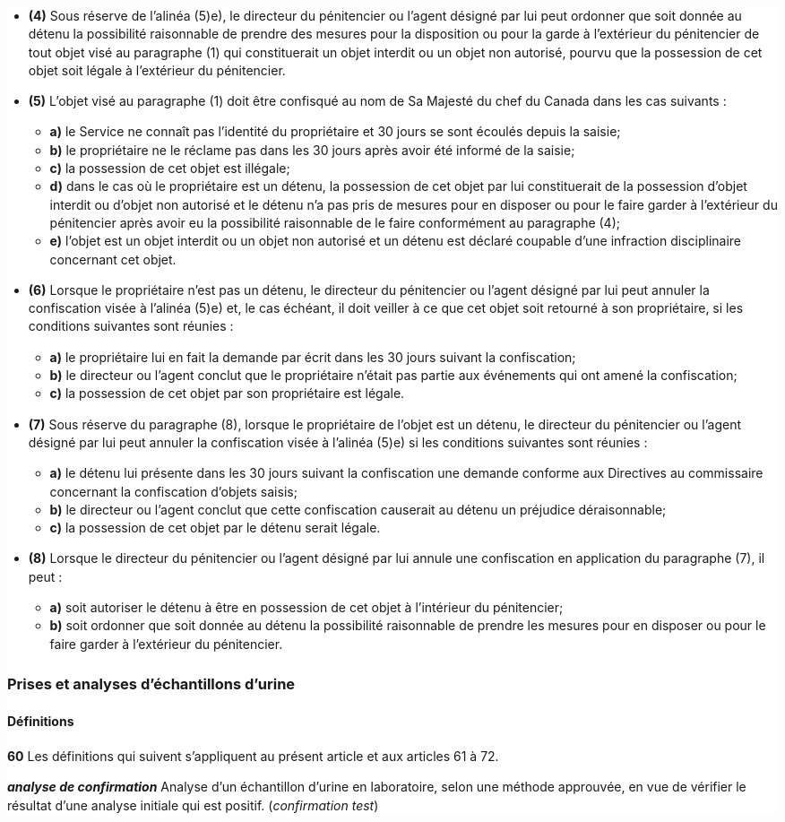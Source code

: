 - **(4)** Sous réserve de l’alinéa (5)e), le directeur du pénitencier ou l’agent désigné par lui peut ordonner que soit donnée au détenu la possibilité raisonnable de prendre des mesures pour la disposition ou pour la garde à l’extérieur du pénitencier de tout objet visé au paragraphe (1) qui constituerait un objet interdit ou un objet non autorisé, pourvu que la possession de cet objet soit légale à l’extérieur du pénitencier.

- **(5)** L’objet visé au paragraphe (1) doit être confisqué au nom de Sa Majesté du chef du Canada dans les cas suivants :
	- **a)** le Service ne connaît pas l’identité du propriétaire et 30 jours se sont écoulés depuis la saisie;
	- **b)** le propriétaire ne le réclame pas dans les 30 jours après avoir été informé de la saisie;
	- **c)** la possession de cet objet est illégale;
	- **d)** dans le cas où le propriétaire est un détenu, la possession de cet objet par lui constituerait de la possession d’objet interdit ou d’objet non autorisé et le détenu n’a pas pris de mesures pour en disposer ou pour le faire garder à l’extérieur du pénitencier après avoir eu la possibilité raisonnable de le faire conformément au paragraphe (4);
	- **e)** l’objet est un objet interdit ou un objet non autorisé et un détenu est déclaré coupable d’une infraction disciplinaire concernant cet objet.

- **(6)** Lorsque le propriétaire n’est pas un détenu, le directeur du pénitencier ou l’agent désigné par lui peut annuler la confiscation visée à l’alinéa (5)e) et, le cas échéant, il doit veiller à ce que cet objet soit retourné à son propriétaire, si les conditions suivantes sont réunies :
	- **a)** le propriétaire lui en fait la demande par écrit dans les 30 jours suivant la confiscation;
	- **b)** le directeur ou l’agent conclut que le propriétaire n’était pas partie aux événements qui ont amené la confiscation;
	- **c)** la possession de cet objet par son propriétaire est légale.

- **(7)** Sous réserve du paragraphe (8), lorsque le propriétaire de l’objet est un détenu, le directeur du pénitencier ou l’agent désigné par lui peut annuler la confiscation visée à l’alinéa (5)e) si les conditions suivantes sont réunies :
	- **a)** le détenu lui présente dans les 30 jours suivant la confiscation une demande conforme aux Directives au commissaire concernant la confiscation d’objets saisis;
	- **b)** le directeur ou l’agent conclut que cette confiscation causerait au détenu un préjudice déraisonnable;
	- **c)** la possession de cet objet par le détenu serait légale.

- **(8)** Lorsque le directeur du pénitencier ou l’agent désigné par lui annule une confiscation en application du paragraphe (7), il peut :
	- **a)** soit autoriser le détenu à être en possession de cet objet à l’intérieur du pénitencier;
	- **b)** soit ordonner que soit donnée au détenu la possibilité raisonnable de prendre les mesures pour en disposer ou pour le faire garder à l’extérieur du pénitencier.




### Prises et analyses d’échantillons d’urine



#### Définitions


**60** Les définitions qui suivent s’appliquent au présent article et aux articles 61 à 72.

***analyse de confirmation*** Analyse d’un échantillon d’urine en laboratoire, selon une méthode approuvée, en vue de vérifier le résultat d’une analyse initiale qui est positif. (*confirmation test*)
